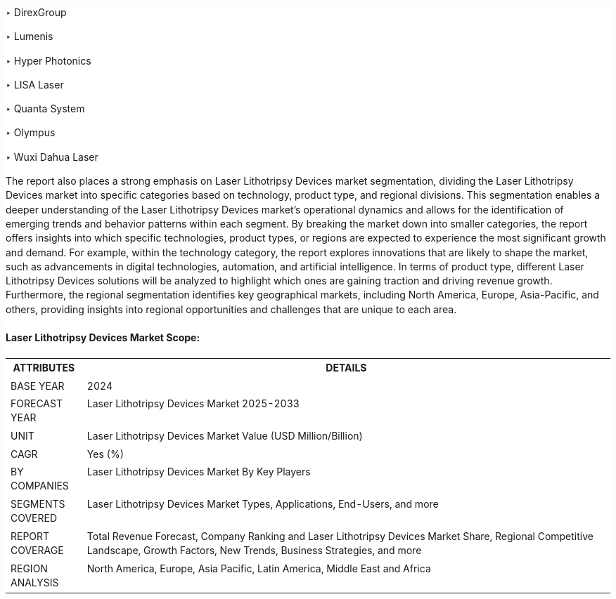 ‣ DirexGroup

‣ Lumenis

‣ Hyper Photonics

‣ LISA Laser

‣ Quanta System

‣ Olympus

‣ Wuxi Dahua Laser

The report also places a strong emphasis on Laser Lithotripsy Devices market segmentation, dividing the Laser Lithotripsy Devices market into specific categories based on technology, product type, and regional divisions. This segmentation enables a deeper understanding of the Laser Lithotripsy Devices market’s operational dynamics and allows for the identification of emerging trends and behavior patterns within each segment. By breaking the market down into smaller categories, the report offers insights into which specific technologies, product types, or regions are expected to experience the most significant growth and demand. For example, within the technology category, the report explores innovations that are likely to shape the market, such as advancements in digital technologies, automation, and artificial intelligence. In terms of product type, different Laser Lithotripsy Devices solutions will be analyzed to highlight which ones are gaining traction and driving revenue growth. Furthermore, the regional segmentation identifies key geographical markets, including North America, Europe, Asia-Pacific, and others, providing insights into regional opportunities and challenges that are unique to each area.

<h4>Laser Lithotripsy Devices Market Scope:</h4>
<table>
<tr>
<th>ATTRIBUTES</th>
<th>DETAILS</th>
</tr>
<tr>
<td>BASE YEAR</td>
<td>2024</td>
</tr>
<tr>
<td>FORECAST YEAR</td>
<td>Laser Lithotripsy Devices Market 2025-2033</td>
</tr>
<tr>
<td>UNIT</td>
<td>Laser Lithotripsy Devices Market Value (USD Million/Billion)</td>
<tr>
<td>CAGR</td>
<td>Yes (%)</td>
</tr>
</tr>
<tr>
<td>BY COMPANIES</td>
<td>Laser Lithotripsy Devices Market By Key Players</td>
</tr>
<tr>
<td>SEGMENTS COVERED</td>
<td>Laser Lithotripsy Devices Market Types, Applications, End-Users, and more</td>
</tr>
<tr>
<td>REPORT COVERAGE</td>
<td>Total Revenue Forecast, Company Ranking and Laser Lithotripsy Devices Market Share, Regional Competitive Landscape, Growth Factors, New Trends, Business Strategies, and more</td>
</tr>
<tr>
<td>REGION ANALYSIS</td>
<td>North America, Europe, Asia Pacific, Latin America, Middle East and Africa</td>
</tr>